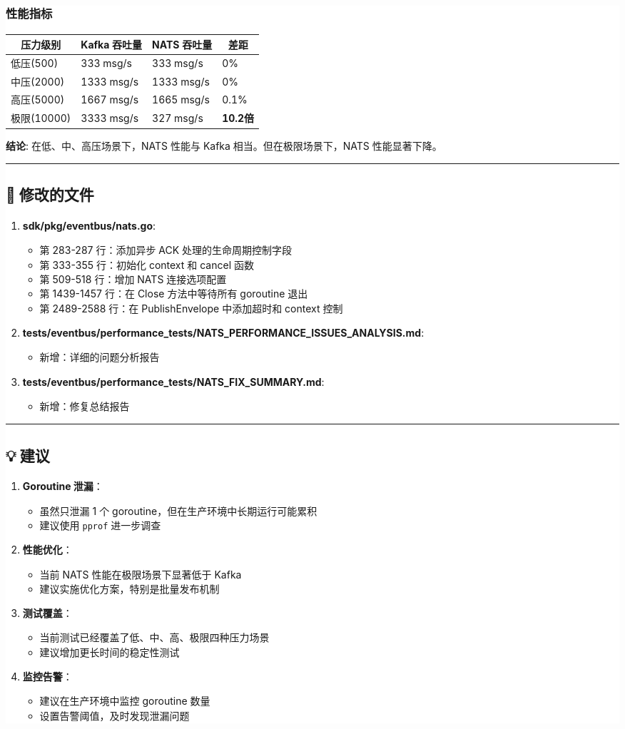 ### 性能指标
| 压力级别 | Kafka 吞吐量 | NATS 吞吐量 | 差距 |
|---------|-------------|------------|------|
| 低压(500) | 333 msg/s | 333 msg/s | 0% |
| 中压(2000) | 1333 msg/s | 1333 msg/s | 0% |
| 高压(5000) | 1667 msg/s | 1665 msg/s | 0.1% |
| 极限(10000) | 3333 msg/s | 327 msg/s | **10.2倍** |

**结论**: 在低、中、高压场景下，NATS 性能与 Kafka 相当。但在极限场景下，NATS 性能显著下降。

---

## 🔧 修改的文件

1. **sdk/pkg/eventbus/nats.go**:
   - 第 283-287 行：添加异步 ACK 处理的生命周期控制字段
   - 第 333-355 行：初始化 context 和 cancel 函数
   - 第 509-518 行：增加 NATS 连接选项配置
   - 第 1439-1457 行：在 Close 方法中等待所有 goroutine 退出
   - 第 2489-2588 行：在 PublishEnvelope 中添加超时和 context 控制

2. **tests/eventbus/performance_tests/NATS_PERFORMANCE_ISSUES_ANALYSIS.md**:
   - 新增：详细的问题分析报告

3. **tests/eventbus/performance_tests/NATS_FIX_SUMMARY.md**:
   - 新增：修复总结报告

---

## 💡 建议

1. **Goroutine 泄漏**：
   - 虽然只泄漏 1 个 goroutine，但在生产环境中长期运行可能累积
   - 建议使用 `pprof` 进一步调查

2. **性能优化**：
   - 当前 NATS 性能在极限场景下显著低于 Kafka
   - 建议实施优化方案，特别是批量发布机制

3. **测试覆盖**：
   - 当前测试已经覆盖了低、中、高、极限四种压力场景
   - 建议增加更长时间的稳定性测试

4. **监控告警**：
   - 建议在生产环境中监控 goroutine 数量
   - 设置告警阈值，及时发现泄漏问题

